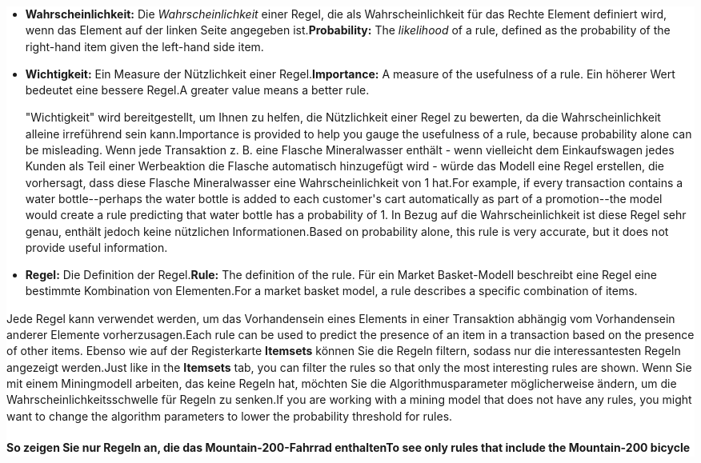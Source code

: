 -   <span data-ttu-id="4cce5-190">**Wahrscheinlichkeit:** Die *Wahrscheinlichkeit* einer Regel, die als Wahrscheinlichkeit für das Rechte Element definiert wird, wenn das Element auf der linken Seite angegeben ist.</span><span class="sxs-lookup"><span data-stu-id="4cce5-190">**Probability:** The *likelihood* of a rule, defined as the probability of the right-hand item given the left-hand side item.</span></span>  
  
-   <span data-ttu-id="4cce5-191">**Wichtigkeit:** Ein Measure der Nützlichkeit einer Regel.</span><span class="sxs-lookup"><span data-stu-id="4cce5-191">**Importance:** A measure of the usefulness of a rule.</span></span> <span data-ttu-id="4cce5-192">Ein höherer Wert bedeutet eine bessere Regel.</span><span class="sxs-lookup"><span data-stu-id="4cce5-192">A greater value means a better rule.</span></span>  
  
     <span data-ttu-id="4cce5-193">"Wichtigkeit" wird bereitgestellt, um Ihnen zu helfen, die Nützlichkeit einer Regel zu bewerten, da die Wahrscheinlichkeit alleine irreführend sein kann.</span><span class="sxs-lookup"><span data-stu-id="4cce5-193">Importance is provided to help you gauge the usefulness of a rule, because probability alone can be misleading.</span></span> <span data-ttu-id="4cce5-194">Wenn jede Transaktion z. B. eine Flasche Mineralwasser enthält - wenn vielleicht dem Einkaufswagen jedes Kunden als Teil einer Werbeaktion die Flasche automatisch hinzugefügt wird - würde das Modell eine Regel erstellen, die vorhersagt, dass diese Flasche Mineralwasser eine Wahrscheinlichkeit von 1 hat.</span><span class="sxs-lookup"><span data-stu-id="4cce5-194">For example, if every transaction contains a water bottle--perhaps the water bottle is added to each customer's cart automatically as part of a promotion--the model would create a rule predicting that water bottle has a probability of 1.</span></span> <span data-ttu-id="4cce5-195">In Bezug auf die Wahrscheinlichkeit ist diese Regel sehr genau, enthält jedoch keine nützlichen Informationen.</span><span class="sxs-lookup"><span data-stu-id="4cce5-195">Based on probability alone, this rule is very accurate, but it does not provide useful information.</span></span>  
  
-   <span data-ttu-id="4cce5-196">**Regel:** Die Definition der Regel.</span><span class="sxs-lookup"><span data-stu-id="4cce5-196">**Rule:** The definition of the rule.</span></span> <span data-ttu-id="4cce5-197">Für ein Market Basket-Modell beschreibt eine Regel eine bestimmte Kombination von Elementen.</span><span class="sxs-lookup"><span data-stu-id="4cce5-197">For a market basket model, a rule describes a specific combination of items.</span></span>  
  
 <span data-ttu-id="4cce5-198">Jede Regel kann verwendet werden, um das Vorhandensein eines Elements in einer Transaktion abhängig vom Vorhandensein anderer Elemente vorherzusagen.</span><span class="sxs-lookup"><span data-stu-id="4cce5-198">Each rule can be used to predict the presence of an item in a transaction based on the presence of other items.</span></span> <span data-ttu-id="4cce5-199">Ebenso wie auf der Registerkarte **Itemsets** können Sie die Regeln filtern, sodass nur die interessantesten Regeln angezeigt werden.</span><span class="sxs-lookup"><span data-stu-id="4cce5-199">Just like in the **Itemsets** tab, you can filter the rules so that only the most interesting rules are shown.</span></span> <span data-ttu-id="4cce5-200">Wenn Sie mit einem Miningmodell arbeiten, das keine Regeln hat, möchten Sie die Algorithmusparameter möglicherweise ändern, um die Wahrscheinlichkeitsschwelle für Regeln zu senken.</span><span class="sxs-lookup"><span data-stu-id="4cce5-200">If you are working with a mining model that does not have any rules, you might want to change the algorithm parameters to lower the probability threshold for rules.</span></span>  
  
#### <a name="to-see-only-rules-that-include-the-mountain-200-bicycle"></a><span data-ttu-id="4cce5-201">So zeigen Sie nur Regeln an, die das Mountain-200-Fahrrad enthalten</span><span class="sxs-lookup"><span data-stu-id="4cce5-201">To see only rules that include the Mountain-200 bicycle</span></span>  
  